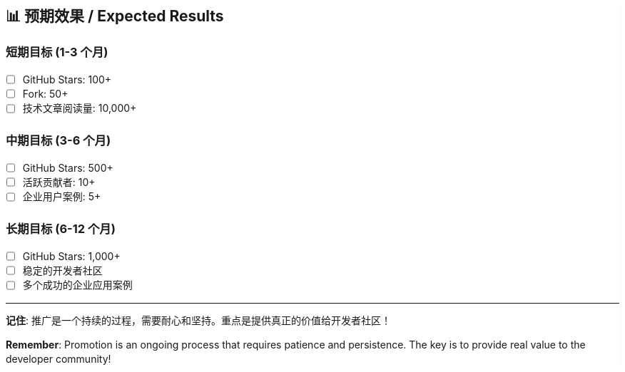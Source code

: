 ## 📊 预期效果 / Expected Results

### 短期目标 (1-3 个月)
- [ ] GitHub Stars: 100+
- [ ] Fork: 50+
- [ ] 技术文章阅读量: 10,000+

### 中期目标 (3-6 个月)
- [ ] GitHub Stars: 500+
- [ ] 活跃贡献者: 10+
- [ ] 企业用户案例: 5+

### 长期目标 (6-12 个月)
- [ ] GitHub Stars: 1,000+
- [ ] 稳定的开发者社区
- [ ] 多个成功的企业应用案例

---

**记住**: 推广是一个持续的过程，需要耐心和坚持。重点是提供真正的价值给开发者社区！

**Remember**: Promotion is an ongoing process that requires patience and persistence. The key is to provide real value to the developer community!